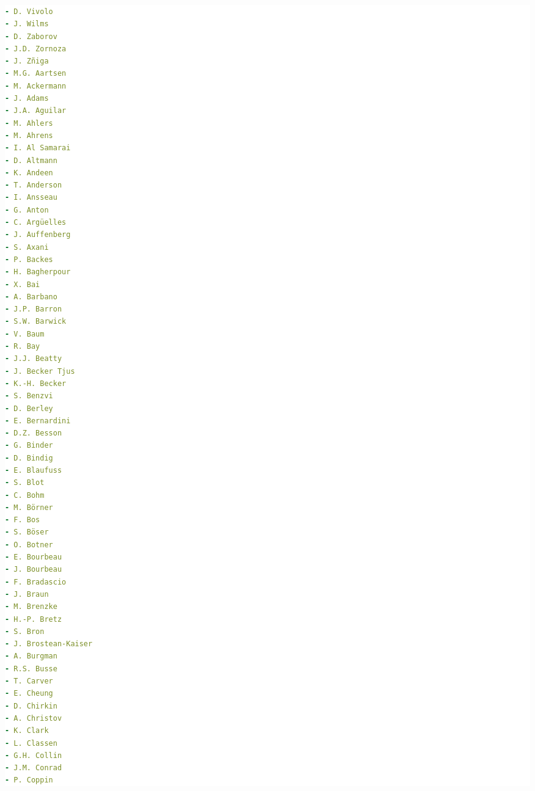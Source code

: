 ```yaml
- D. Vivolo
- J. Wilms
- D. Zaborov
- J.D. Zornoza
- J. Zñiga
- M.G. Aartsen
- M. Ackermann
- J. Adams
- J.A. Aguilar
- M. Ahlers
- M. Ahrens
- I. Al Samarai
- D. Altmann
- K. Andeen
- T. Anderson
- I. Ansseau
- G. Anton
- C. Argüelles
- J. Auffenberg
- S. Axani
- P. Backes
- H. Bagherpour
- X. Bai
- A. Barbano
- J.P. Barron
- S.W. Barwick
- V. Baum
- R. Bay
- J.J. Beatty
- J. Becker Tjus
- K.-H. Becker
- S. Benzvi
- D. Berley
- E. Bernardini
- D.Z. Besson
- G. Binder
- D. Bindig
- E. Blaufuss
- S. Blot
- C. Bohm
- M. Börner
- F. Bos
- S. Böser
- O. Botner
- E. Bourbeau
- J. Bourbeau
- F. Bradascio
- J. Braun
- M. Brenzke
- H.-P. Bretz
- S. Bron
- J. Brostean-Kaiser
- A. Burgman
- R.S. Busse
- T. Carver
- E. Cheung
- D. Chirkin
- A. Christov
- K. Clark
- L. Classen
- G.H. Collin
- J.M. Conrad
- P. Coppin
```